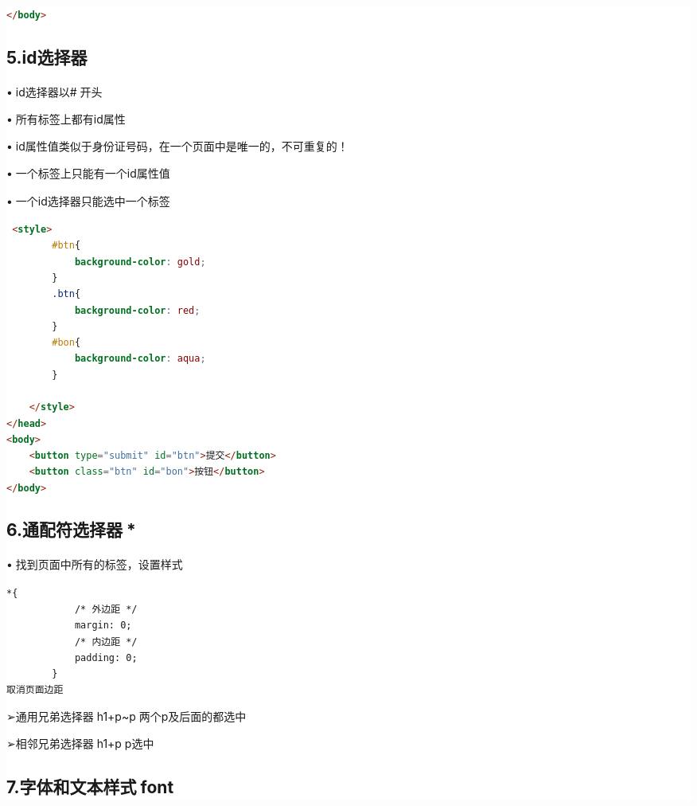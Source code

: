 ```html
</body>
```

## 5.id选择器

•   id选择器以\# 开头

•   所有标签上都有id属性

•   id属性值类似于身份证号码，在一个页面中是唯一的，不可重复的！

•   一个标签上只能有一个id属性值

•   一个id选择器只能选中一个标签

```html
 <style>
        #btn{
            background-color: gold;
        }
        .btn{
            background-color: red;
        }
        #bon{
            background-color: aqua;
        }

    </style>
</head>
<body>
    <button type="submit" id="btn">提交</button>
    <button class="btn" id="bon">按钮</button>
</body>
```

## 6.通配符选择器 *

•   找到页面中所有的标签，设置样式

```html
*{
            /* 外边距 */
            margin: 0;
            /* 内边距 */
            padding: 0;
        }
取消页面边距
```

➢通用兄弟选择器  h1+p~p  两个p及后面的都选中

➢相邻兄弟选择器  h1+p  p选中

## 7.字体和文本样式 font
